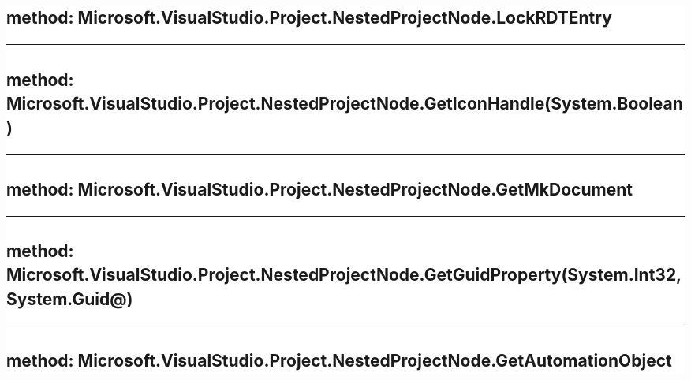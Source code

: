 method: Microsoft.VisualStudio.Project.NestedProjectNode.LockRDTEntry
---

---
method: Microsoft.VisualStudio.Project.NestedProjectNode.GetIconHandle(System.Boolean)
---

---
method: Microsoft.VisualStudio.Project.NestedProjectNode.GetMkDocument
---

---
method: Microsoft.VisualStudio.Project.NestedProjectNode.GetGuidProperty(System.Int32,System.Guid@)
---

---
method: Microsoft.VisualStudio.Project.NestedProjectNode.GetAutomationObject
---

